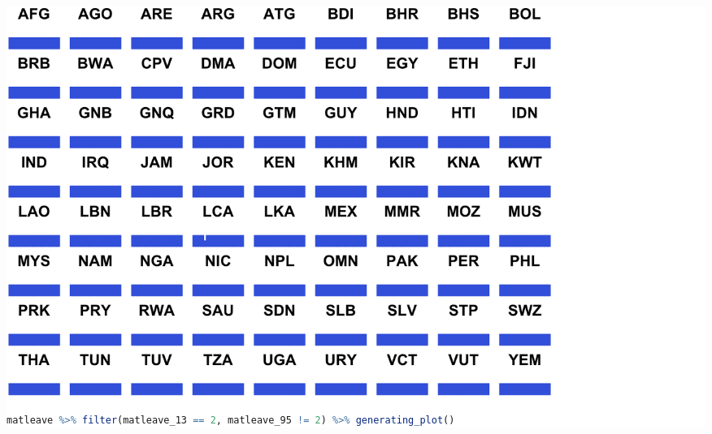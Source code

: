 <img src="R22_paid_maternity_dplyr_files/figure-html/unnamed-chunk-2-7.png" width="672" />

```r
matleave %>% filter(matleave_13 == 2, matleave_95 != 2) %>% generating_plot()
```

